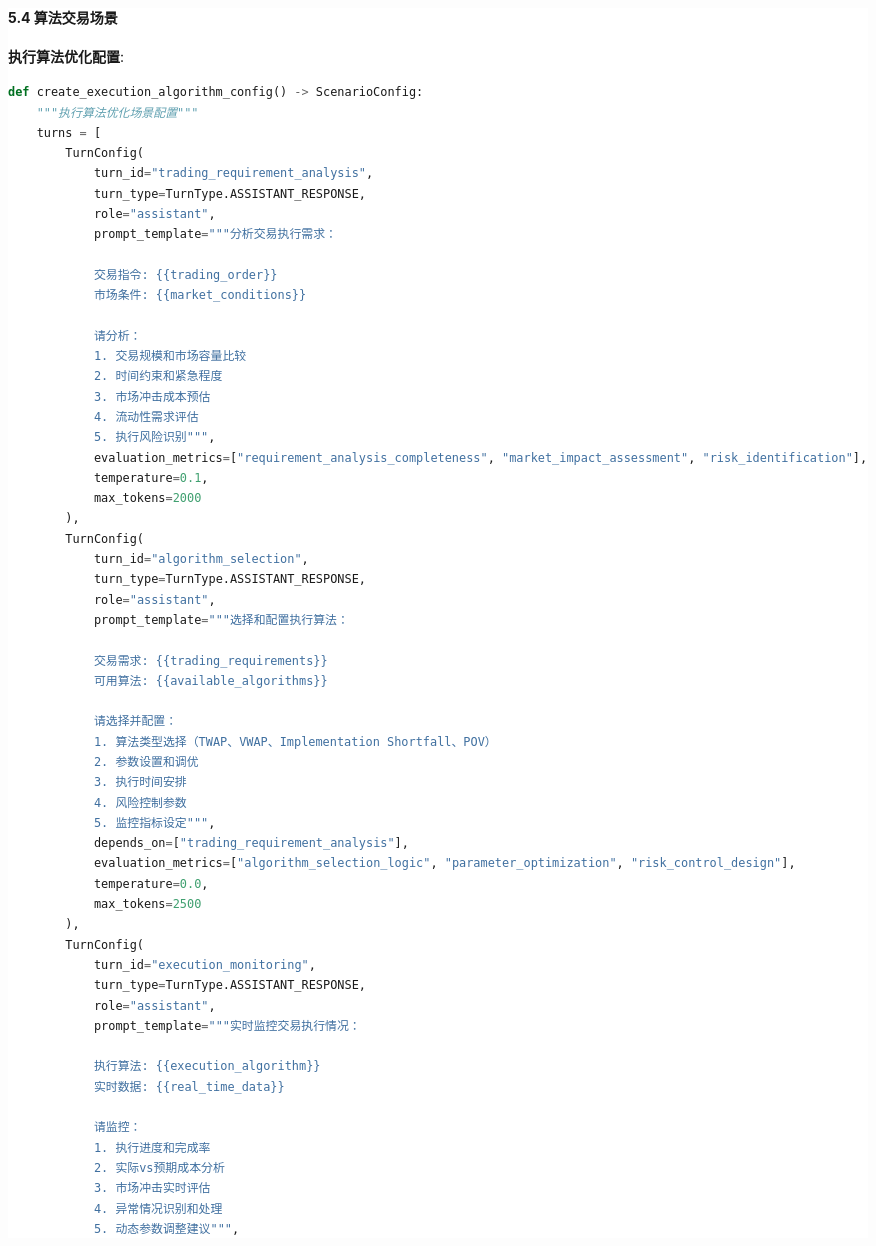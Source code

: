 
#### 5.4 算法交易场景

**执行算法优化配置**:
```python
def create_execution_algorithm_config() -> ScenarioConfig:
    """执行算法优化场景配置"""
    turns = [
        TurnConfig(
            turn_id="trading_requirement_analysis",
            turn_type=TurnType.ASSISTANT_RESPONSE,
            role="assistant",
            prompt_template="""分析交易执行需求：
            
            交易指令: {{trading_order}}
            市场条件: {{market_conditions}}
            
            请分析：
            1. 交易规模和市场容量比较
            2. 时间约束和紧急程度
            3. 市场冲击成本预估
            4. 流动性需求评估
            5. 执行风险识别""",
            evaluation_metrics=["requirement_analysis_completeness", "market_impact_assessment", "risk_identification"],
            temperature=0.1,
            max_tokens=2000
        ),
        TurnConfig(
            turn_id="algorithm_selection",
            turn_type=TurnType.ASSISTANT_RESPONSE,
            role="assistant",
            prompt_template="""选择和配置执行算法：
            
            交易需求: {{trading_requirements}}
            可用算法: {{available_algorithms}}
            
            请选择并配置：
            1. 算法类型选择（TWAP、VWAP、Implementation Shortfall、POV）
            2. 参数设置和调优
            3. 执行时间安排
            4. 风险控制参数
            5. 监控指标设定""",
            depends_on=["trading_requirement_analysis"],
            evaluation_metrics=["algorithm_selection_logic", "parameter_optimization", "risk_control_design"],
            temperature=0.0,
            max_tokens=2500
        ),
        TurnConfig(
            turn_id="execution_monitoring",
            turn_type=TurnType.ASSISTANT_RESPONSE,
            role="assistant",
            prompt_template="""实时监控交易执行情况：
            
            执行算法: {{execution_algorithm}}
            实时数据: {{real_time_data}}
            
            请监控：
            1. 执行进度和完成率
            2. 实际vs预期成本分析
            3. 市场冲击实时评估
            4. 异常情况识别和处理
            5. 动态参数调整建议""",
```